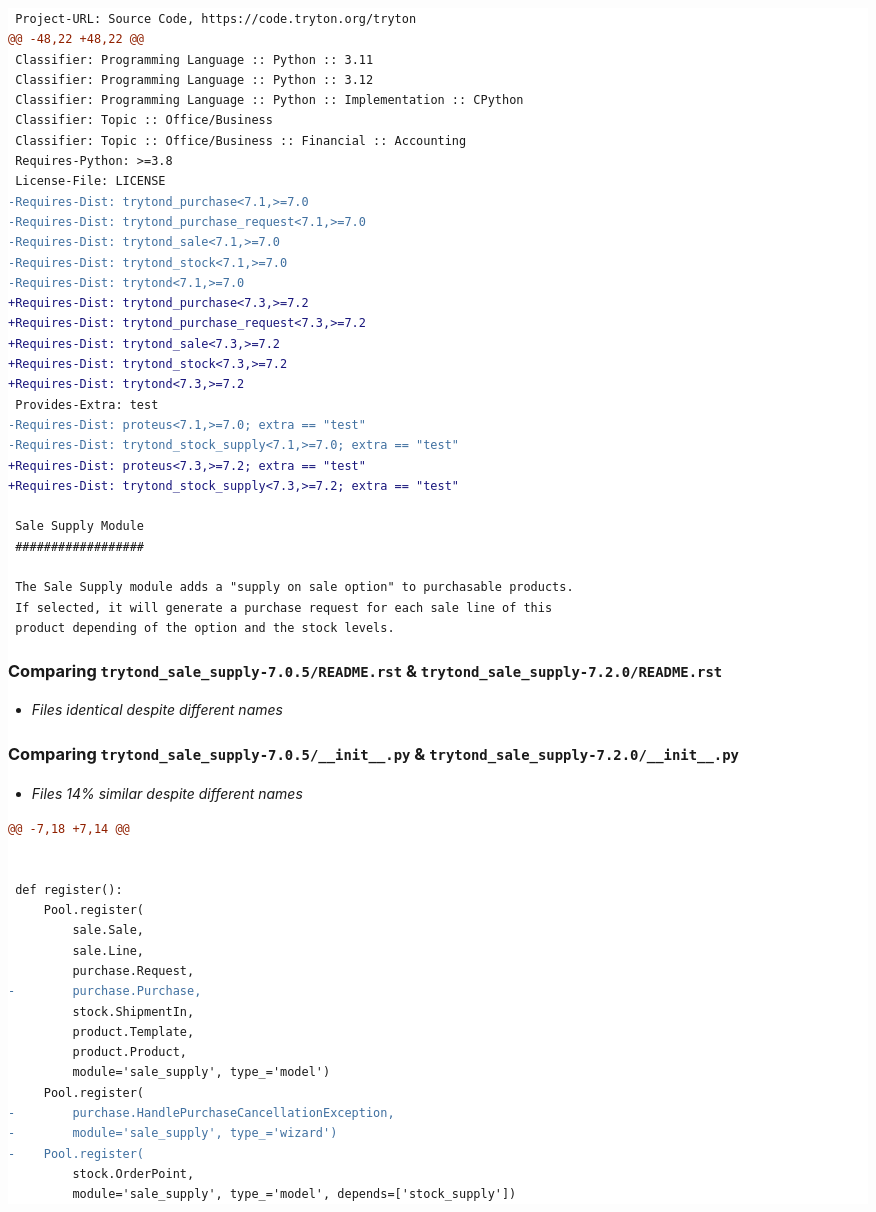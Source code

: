 ```diff
 Project-URL: Source Code, https://code.tryton.org/tryton
@@ -48,22 +48,22 @@
 Classifier: Programming Language :: Python :: 3.11
 Classifier: Programming Language :: Python :: 3.12
 Classifier: Programming Language :: Python :: Implementation :: CPython
 Classifier: Topic :: Office/Business
 Classifier: Topic :: Office/Business :: Financial :: Accounting
 Requires-Python: >=3.8
 License-File: LICENSE
-Requires-Dist: trytond_purchase<7.1,>=7.0
-Requires-Dist: trytond_purchase_request<7.1,>=7.0
-Requires-Dist: trytond_sale<7.1,>=7.0
-Requires-Dist: trytond_stock<7.1,>=7.0
-Requires-Dist: trytond<7.1,>=7.0
+Requires-Dist: trytond_purchase<7.3,>=7.2
+Requires-Dist: trytond_purchase_request<7.3,>=7.2
+Requires-Dist: trytond_sale<7.3,>=7.2
+Requires-Dist: trytond_stock<7.3,>=7.2
+Requires-Dist: trytond<7.3,>=7.2
 Provides-Extra: test
-Requires-Dist: proteus<7.1,>=7.0; extra == "test"
-Requires-Dist: trytond_stock_supply<7.1,>=7.0; extra == "test"
+Requires-Dist: proteus<7.3,>=7.2; extra == "test"
+Requires-Dist: trytond_stock_supply<7.3,>=7.2; extra == "test"
 
 Sale Supply Module
 ##################
 
 The Sale Supply module adds a "supply on sale option" to purchasable products.
 If selected, it will generate a purchase request for each sale line of this
 product depending of the option and the stock levels.
```

### Comparing `trytond_sale_supply-7.0.5/README.rst` & `trytond_sale_supply-7.2.0/README.rst`

 * *Files identical despite different names*

### Comparing `trytond_sale_supply-7.0.5/__init__.py` & `trytond_sale_supply-7.2.0/__init__.py`

 * *Files 14% similar despite different names*

```diff
@@ -7,18 +7,14 @@
 
 
 def register():
     Pool.register(
         sale.Sale,
         sale.Line,
         purchase.Request,
-        purchase.Purchase,
         stock.ShipmentIn,
         product.Template,
         product.Product,
         module='sale_supply', type_='model')
     Pool.register(
-        purchase.HandlePurchaseCancellationException,
-        module='sale_supply', type_='wizard')
-    Pool.register(
         stock.OrderPoint,
         module='sale_supply', type_='model', depends=['stock_supply'])
```
